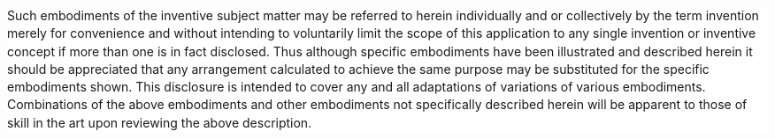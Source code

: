 Such embodiments of the inventive subject matter may be referred to herein individually and or collectively by the term invention merely for convenience and without intending to voluntarily limit the scope of this application to any single invention or inventive concept if more than one is in fact disclosed. Thus although specific embodiments have been illustrated and described herein it should be appreciated that any arrangement calculated to achieve the same purpose may be substituted for the specific embodiments shown. This disclosure is intended to cover any and all adaptations of variations of various embodiments. Combinations of the above embodiments and other embodiments not specifically described herein will be apparent to those of skill in the art upon reviewing the above description.

